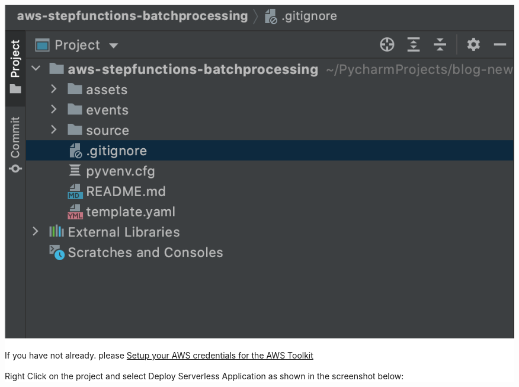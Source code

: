 ![Project Clone view](assets/Project1.png "Project Clone view")

If you have not already. please [Setup your AWS credentials for the AWS Toolkit](https://docs.aws.amazon.com/toolkit-for-jetbrains/latest/userguide/setup-credentials.html)

Right Click on the project and select Deploy Serverless Application as shown in the screenshot below:
